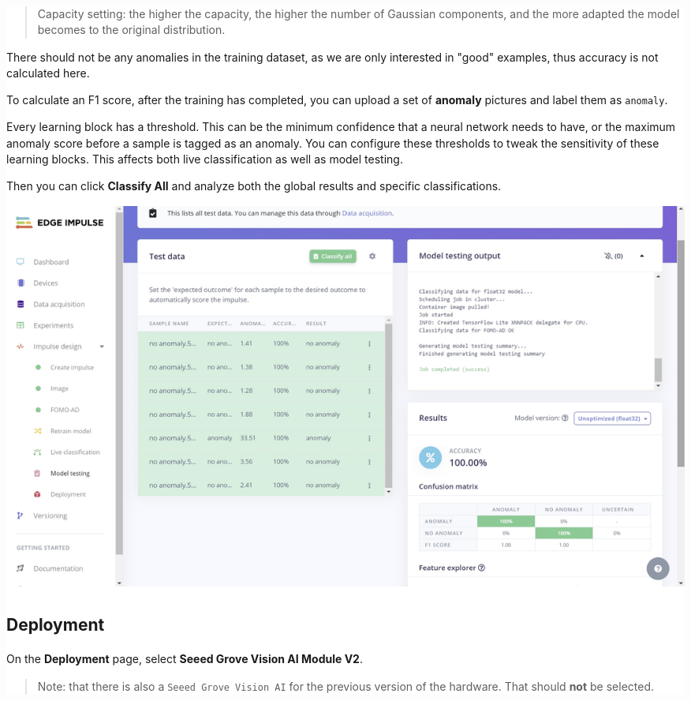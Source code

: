 > Capacity setting: the higher the capacity, the higher the number of Gaussian components, and the more adapted the model becomes to the original distribution.

There should not be any anomalies in the training dataset, as we are only interested in "good" examples, thus accuracy is not calculated here.

To calculate an F1 score, after the training has completed, you can upload a set of **anomaly** pictures and label them as `anomaly`.

Every learning block has a threshold. This can be the minimum confidence that a neural network needs to have, or the maximum anomaly score before a sample is tagged as an anomaly. You can configure these thresholds to tweak the sensitivity of these learning blocks. This affects both live classification as well as model testing.

Then you can click **Classify All** and analyze both the global results and specific classifications.

![](../.gitbook/assets/visual-anomaly-detection-seeed-vision-ai-2/testing.jpg)

## Deployment

On the **Deployment** page, select **Seeed Grove Vision AI Module V2**.

> Note: that there is also a `Seeed Grove Vision AI` for the previous version of the hardware. That should **not** be selected.
